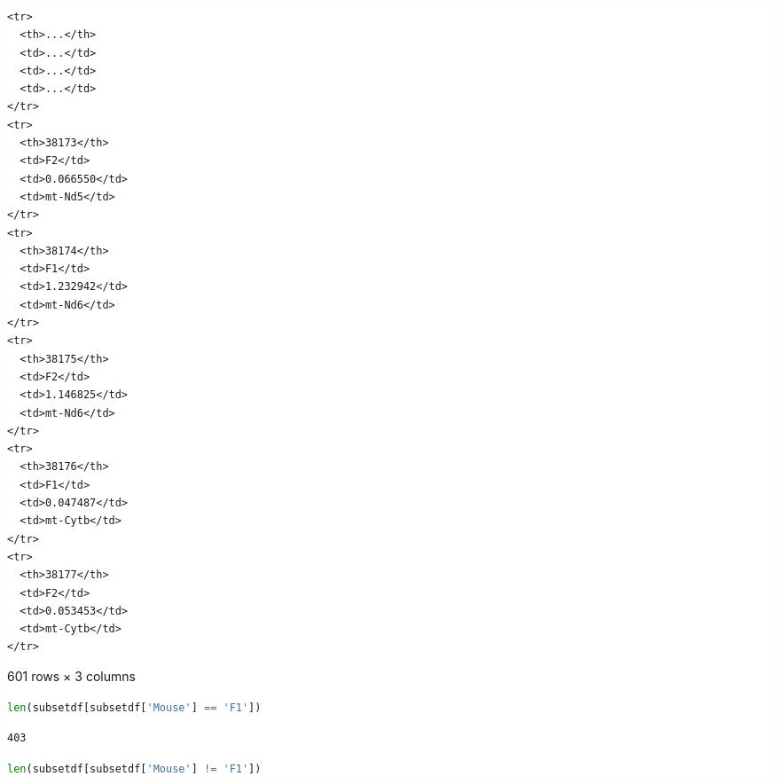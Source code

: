    <tr>
      <th>...</th>
      <td>...</td>
      <td>...</td>
      <td>...</td>
    </tr>
    <tr>
      <th>38173</th>
      <td>F2</td>
      <td>0.066550</td>
      <td>mt-Nd5</td>
    </tr>
    <tr>
      <th>38174</th>
      <td>F1</td>
      <td>1.232942</td>
      <td>mt-Nd6</td>
    </tr>
    <tr>
      <th>38175</th>
      <td>F2</td>
      <td>1.146825</td>
      <td>mt-Nd6</td>
    </tr>
    <tr>
      <th>38176</th>
      <td>F1</td>
      <td>0.047487</td>
      <td>mt-Cytb</td>
    </tr>
    <tr>
      <th>38177</th>
      <td>F2</td>
      <td>0.053453</td>
      <td>mt-Cytb</td>
    </tr>
  </tbody>
</table>
<p>601 rows × 3 columns</p>
</div>




```python
len(subsetdf[subsetdf['Mouse'] == 'F1'])
```




    403




```python
len(subsetdf[subsetdf['Mouse'] != 'F1'])
```
